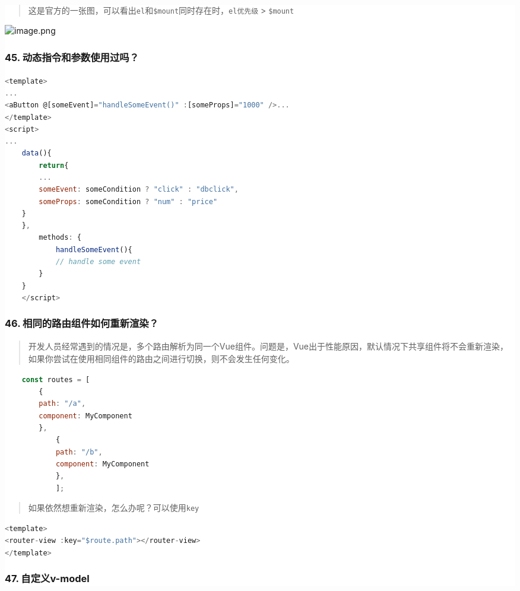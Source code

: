 > 这是官方的一张图，可以看出`el`和`$mount`同时存在时，`el优先级` > `$mount`

![image.png](/images/jueJin/da6331091cb1454.png)

### 45\. 动态指令和参数使用过吗？

```js
<template>
...
<aButton @[someEvent]="handleSomeEvent()" :[someProps]="1000" />...
</template>
<script>
...
    data(){
        return{
        ...
        someEvent: someCondition ? "click" : "dbclick",
        someProps: someCondition ? "num" : "price"
    }
    },
        methods: {
            handleSomeEvent(){
            // handle some event
        }
    }
    </script>
```

### 46\. 相同的路由组件如何重新渲染？

> 开发人员经常遇到的情况是，多个路由解析为同一个Vue组件。问题是，Vue出于性能原因，默认情况下共享组件将不会重新渲染，如果你尝试在使用相同组件的路由之间进行切换，则不会发生任何变化。

```js
    const routes = [
        {
        path: "/a",
        component: MyComponent
        },
            {
            path: "/b",
            component: MyComponent
            },
            ];
```

> 如果依然想重新渲染，怎么办呢？可以使用`key`

```js
<template>
<router-view :key="$route.path"></router-view>
</template>
```

### 47\. 自定义v-model
